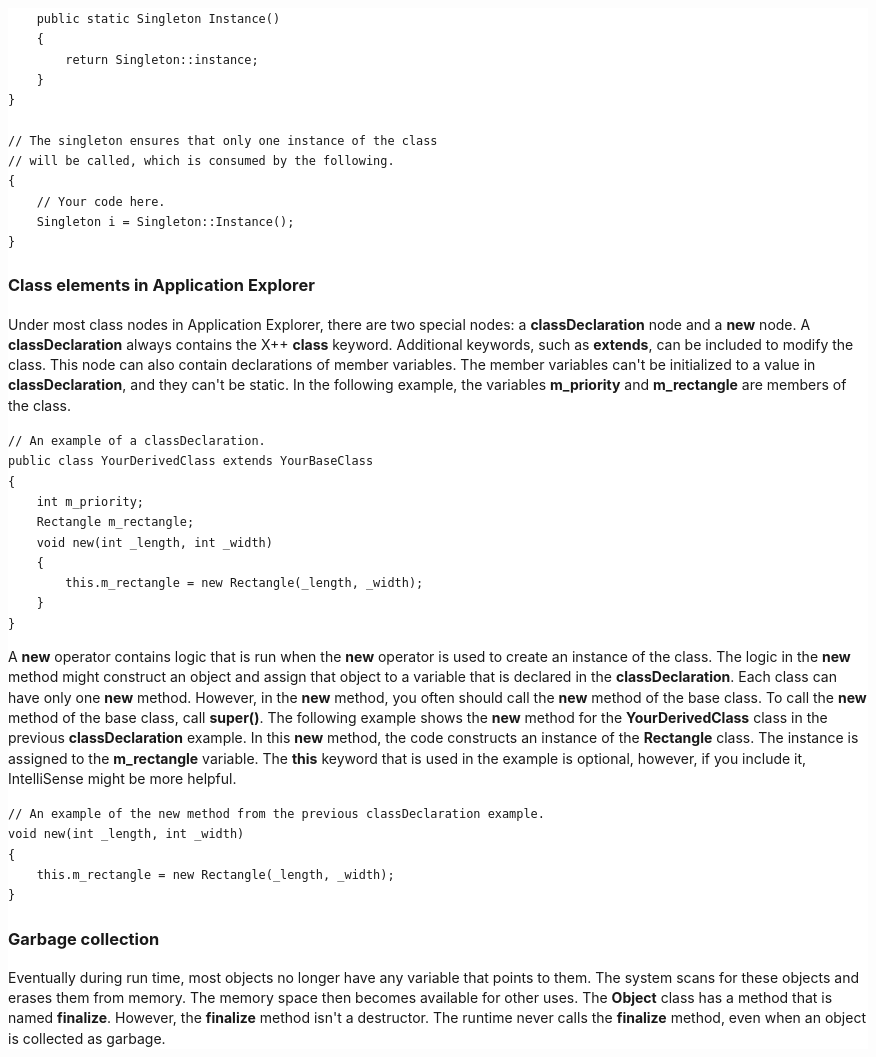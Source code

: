         public static Singleton Instance()
        {
            return Singleton::instance;
        }
    }

    // The singleton ensures that only one instance of the class
    // will be called, which is consumed by the following. 
    {
        // Your code here.
        Singleton i = Singleton::Instance();
    }

### Class elements in Application Explorer

Under most class nodes in Application Explorer, there are two special nodes: a **classDeclaration** node and a **new** node. A **classDeclaration** always contains the X++ **class** keyword. Additional keywords, such as **extends**, can be included to modify the class. This node can also contain declarations of member variables. The member variables can't be initialized to a value in **classDeclaration**, and they can't be static. In the following example, the variables **m\_priority** and **m\_rectangle** are members of the class.

    // An example of a classDeclaration.
    public class YourDerivedClass extends YourBaseClass
    {
        int m_priority;
        Rectangle m_rectangle;
        void new(int _length, int _width)
        {
            this.m_rectangle = new Rectangle(_length, _width);
        }
    }

A **new** operator contains logic that is run when the **new** operator is used to create an instance of the class. The logic in the **new** method might construct an object and assign that object to a variable that is declared in the **classDeclaration**. Each class can have only one **new** method. However, in the **new** method, you often should call the **new** method of the base class. To call the **new** method of the base class, call **super()**. The following example shows the **new** method for the **YourDerivedClass** class in the previous **classDeclaration** example. In this **new** method, the code constructs an instance of the **Rectangle** class. The instance is assigned to the **m\_rectangle** variable. The **this** keyword that is used in the example is optional, however, if you include it, IntelliSense might be more helpful.

    // An example of the new method from the previous classDeclaration example.
    void new(int _length, int _width)
    {
        this.m_rectangle = new Rectangle(_length, _width);
    }

### Garbage collection

Eventually during run time, most objects no longer have any variable that points to them. The system scans for these objects and erases them from memory. The memory space then becomes available for other uses. The **Object** class has a method that is named **finalize**. However, the **finalize** method isn't a destructor. The runtime never calls the **finalize** method, even when an object is collected as garbage.
